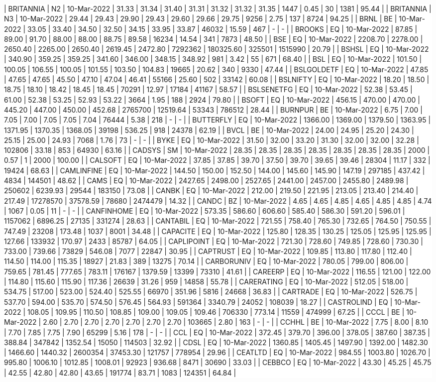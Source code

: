 | BRITANNIA | N2 | 10-Mar-2022 | 31.33 | 31.34 | 31.40 | 31.31 | 31.32 | 31.32 | 31.35 | 1447 | 0.45 | 30 | 1381 | 95.44 |
| BRITANNIA | N3 | 10-Mar-2022 | 29.44 | 29.43 | 29.90 | 29.43 | 29.60 | 29.66 | 29.75 | 9256 | 2.75 | 137 | 8724 | 94.25 |
| BRNL | BE | 10-Mar-2022 | 33.05 | 33.40 | 34.50 | 32.50 | 34.15 | 33.95 | 33.87 | 46032 | 15.59 | 467 | - | - |
| BROOKS | EQ | 10-Mar-2022 | 87.85 | 89.00 | 91.70 | 88.00 | 88.00 | 88.75 | 89.58 | 16234 | 14.54 | 341 | 7873 | 48.50 |
| BSE | EQ | 10-Mar-2022 | 2208.70 | 2278.00 | 2650.40 | 2265.00 | 2650.40 | 2619.45 | 2472.80 | 7292362 | 180325.60 | 325501 | 1515990 | 20.79 |
| BSHSL | EQ | 10-Mar-2022 | 340.90 | 359.25 | 359.25 | 341.60 | 346.00 | 348.15 | 348.92 | 981 | 3.42 | 55 | 671 | 68.40 |
| BSL | EQ | 10-Mar-2022 | 101.50 | 100.05 | 106.55 | 100.05 | 101.55 | 103.50 | 104.83 | 19665 | 20.62 | 340 | 9330 | 47.44 |
| BSLGOLDETF | EQ | 10-Mar-2022 | 47.85 | 47.65 | 47.65 | 45.50 | 47.10 | 47.04 | 46.41 | 55166 | 25.60 | 502 | 33142 | 60.08 |
| BSLNIFTY | EQ | 10-Mar-2022 | 18.20 | 18.50 | 18.75 | 18.10 | 18.42 | 18.45 | 18.45 | 70291 | 12.97 | 17184 | 41167 | 58.57 |
| BSLSENETFG | EQ | 10-Mar-2022 | 52.38 | 53.45 | 61.00 | 52.38 | 53.25 | 52.93 | 53.22 | 3664 | 1.95 | 188 | 2924 | 79.80 |
| BSOFT | EQ | 10-Mar-2022 | 456.15 | 470.00 | 470.00 | 445.20 | 447.00 | 450.00 | 452.68 | 2765700 | 12519.64 | 53343 | 786512 | 28.44 |
| BURNPUR | BE | 10-Mar-2022 | 6.75 | 7.00 | 7.05 | 7.00 | 7.05 | 7.05 | 7.04 | 76444 | 5.38 | 218 | - | - |
| BUTTERFLY | EQ | 10-Mar-2022 | 1366.00 | 1369.00 | 1379.50 | 1363.95 | 1371.95 | 1370.35 | 1368.05 | 39198 | 536.25 | 918 | 24378 | 62.19 |
| BVCL | BE | 10-Mar-2022 | 24.00 | 24.95 | 25.20 | 24.30 | 25.15 | 25.00 | 24.93 | 7068 | 1.76 | 73 | - | - |
| BYKE | EQ | 10-Mar-2022 | 31.50 | 32.00 | 33.20 | 31.30 | 32.00 | 32.00 | 32.28 | 102806 | 33.18 | 853 | 64930 | 63.16 |
| CADSYS | SM | 10-Mar-2022 | 28.35 | 28.35 | 28.35 | 28.35 | 28.35 | 28.35 | 28.35 | 2000 | 0.57 | 1 | 2000 | 100.00 |
| CALSOFT | EQ | 10-Mar-2022 | 37.85 | 37.85 | 39.70 | 37.50 | 39.70 | 39.65 | 39.46 | 28304 | 11.17 | 332 | 19424 | 68.63 |
| CAMLINFINE | EQ | 10-Mar-2022 | 144.50 | 150.00 | 152.50 | 144.00 | 145.60 | 145.90 | 147.19 | 297185 | 437.42 | 4834 | 144501 | 48.62 |
| CAMS | EQ | 10-Mar-2022 | 2427.65 | 2498.00 | 2527.65 | 2441.00 | 2457.00 | 2455.80 | 2489.98 | 250602 | 6239.93 | 29544 | 183150 | 73.08 |
| CANBK | EQ | 10-Mar-2022 | 212.00 | 219.50 | 221.95 | 213.05 | 213.40 | 214.40 | 217.49 | 17278570 | 37578.59 | 78680 | 2474479 | 14.32 |
| CANDC | BZ | 10-Mar-2022 | 4.65 | 4.65 | 4.85 | 4.65 | 4.85 | 4.85 | 4.74 | 1067 | 0.05 | 11 | - | - |
| CANFINHOME | EQ | 10-Mar-2022 | 573.35 | 586.60 | 606.60 | 585.40 | 586.30 | 591.20 | 596.01 | 1157062 | 6896.25 | 27135 | 331274 | 28.63 |
| CANTABIL | EQ | 10-Mar-2022 | 721.55 | 758.40 | 765.30 | 732.65 | 764.50 | 750.55 | 747.49 | 23208 | 173.48 | 1037 | 8001 | 34.48 |
| CAPACITE | EQ | 10-Mar-2022 | 125.80 | 128.35 | 130.25 | 125.05 | 125.95 | 125.95 | 127.66 | 133932 | 170.97 | 2433 | 85787 | 64.05 |
| CAPLIPOINT | EQ | 10-Mar-2022 | 721.30 | 728.60 | 749.85 | 728.60 | 730.30 | 733.00 | 739.66 | 73829 | 546.08 | 7077 | 22847 | 30.95 |
| CAPTRUST | EQ | 10-Mar-2022 | 109.85 | 113.80 | 117.80 | 112.40 | 114.50 | 114.00 | 115.35 | 18927 | 21.83 | 389 | 13275 | 70.14 |
| CARBORUNIV | EQ | 10-Mar-2022 | 780.05 | 799.00 | 806.00 | 759.65 | 781.45 | 777.65 | 783.11 | 176167 | 1379.59 | 13399 | 73310 | 41.61 |
| CAREERP | EQ | 10-Mar-2022 | 116.55 | 121.00 | 122.00 | 114.80 | 115.60 | 115.90 | 117.36 | 26639 | 31.26 | 959 | 14858 | 55.78 |
| CARERATING | EQ | 10-Mar-2022 | 512.05 | 518.00 | 534.75 | 517.00 | 523.00 | 524.40 | 525.55 | 66970 | 351.96 | 5816 | 24668 | 36.83 |
| CARTRADE | EQ | 10-Mar-2022 | 526.75 | 537.70 | 594.00 | 535.70 | 574.50 | 576.45 | 564.93 | 591364 | 3340.79 | 24052 | 108039 | 18.27 |
| CASTROLIND | EQ | 10-Mar-2022 | 108.05 | 109.95 | 110.50 | 108.85 | 109.00 | 109.05 | 109.46 | 706330 | 773.14 | 11559 | 474999 | 67.25 |
| CCCL | BE | 10-Mar-2022 | 2.60 | 2.70 | 2.70 | 2.70 | 2.70 | 2.70 | 2.70 | 103665 | 2.80 | 163 | - | - |
| CCHHL | BE | 10-Mar-2022 | 7.75 | 8.00 | 8.10 | 7.70 | 7.85 | 7.75 | 7.90 | 65299 | 5.16 | 178 | - | - |
| CCL | EQ | 10-Mar-2022 | 372.45 | 379.70 | 396.00 | 378.05 | 387.60 | 387.35 | 388.84 | 347842 | 1352.54 | 15050 | 114503 | 32.92 |
| CDSL | EQ | 10-Mar-2022 | 1360.85 | 1405.45 | 1497.90 | 1392.00 | 1482.30 | 1466.60 | 1440.32 | 2600354 | 37453.30 | 121757 | 778954 | 29.96 |
| CEATLTD | EQ | 10-Mar-2022 | 984.55 | 1003.80 | 1026.70 | 995.80 | 1006.10 | 1012.85 | 1008.01 | 92923 | 936.68 | 8471 | 30690 | 33.03 |
| CEBBCO | EQ | 10-Mar-2022 | 43.30 | 45.25 | 45.75 | 42.55 | 42.80 | 42.80 | 43.65 | 191774 | 83.71 | 1083 | 124351 | 64.84 |